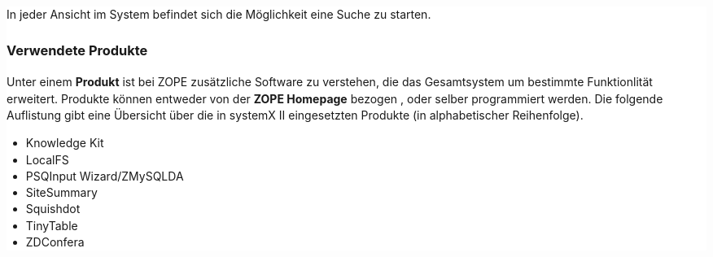 In jeder Ansicht im System befindet sich die Möglichkeit eine Suche zu starten.

### Verwendete Produkte
Unter einem **Produkt** ist bei ZOPE zusätzliche Software zu verstehen, die das Gesamtsystem um bestimmte Funktionlität erweitert. Produkte können entweder von der **ZOPE Homepage** bezogen , oder selber programmiert werden. Die folgende Auflistung gibt eine Übersicht über die in systemX II eingesetzten Produkte (in alphabetischer Reihenfolge).

- Knowledge Kit
- LocalFS
- PSQInput Wizard/ZMySQLDA
- SiteSummary
- Squishdot
- TinyTable
- ZDConfera
